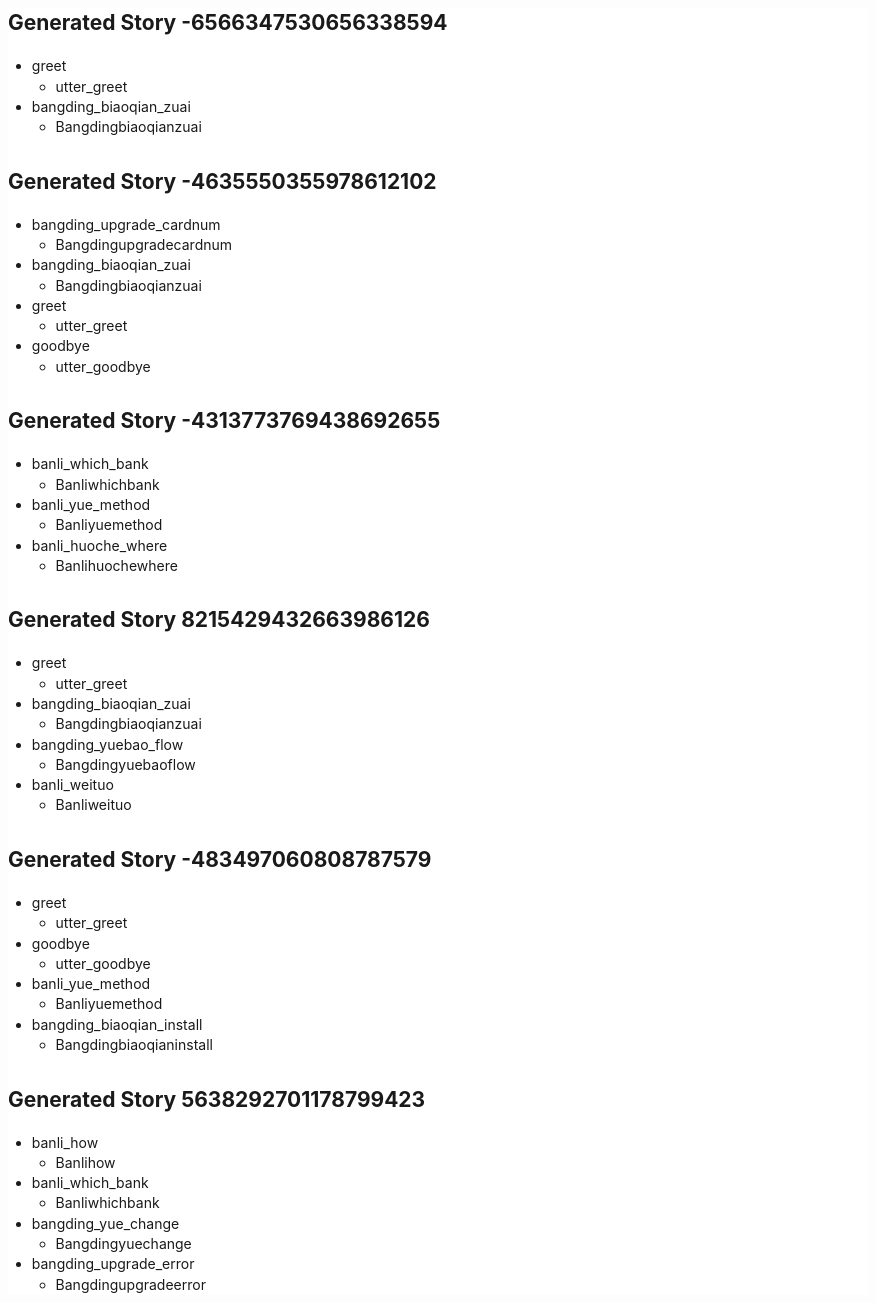 ## Generated Story -6566347530656338594
* greet
    - utter_greet
* bangding_biaoqian_zuai
    - Bangdingbiaoqianzuai

## Generated Story -4635550355978612102
* bangding_upgrade_cardnum
    - Bangdingupgradecardnum
* bangding_biaoqian_zuai
    - Bangdingbiaoqianzuai
* greet
    - utter_greet
* goodbye
    - utter_goodbye

## Generated Story -4313773769438692655
* banli_which_bank
    - Banliwhichbank
* banli_yue_method
    - Banliyuemethod
* banli_huoche_where
    - Banlihuochewhere

## Generated Story 8215429432663986126
* greet
    - utter_greet
* bangding_biaoqian_zuai
    - Bangdingbiaoqianzuai
* bangding_yuebao_flow
    - Bangdingyuebaoflow
* banli_weituo
    - Banliweituo

## Generated Story -483497060808787579
* greet
    - utter_greet
* goodbye
    - utter_goodbye
* banli_yue_method
    - Banliyuemethod
* bangding_biaoqian_install
    - Bangdingbiaoqianinstall

## Generated Story 5638292701178799423
* banli_how
    - Banlihow
* banli_which_bank
    - Banliwhichbank
* bangding_yue_change
    - Bangdingyuechange
* bangding_upgrade_error
    - Bangdingupgradeerror
